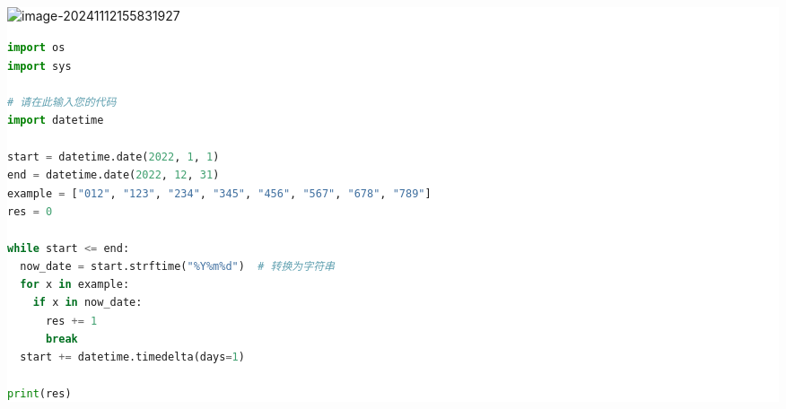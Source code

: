 ![image-20241112155831927](http://cdn.jsdelivr.net/gh/Carolynhomes/images@main/img/study/vue_springboot202411121558054.png)
```python
import os
import sys

# 请在此输入您的代码
import datetime

start = datetime.date(2022, 1, 1)
end = datetime.date(2022, 12, 31)
example = ["012", "123", "234", "345", "456", "567", "678", "789"]
res = 0

while start <= end:
  now_date = start.strftime("%Y%m%d")  # 转换为字符串
  for x in example:
    if x in now_date:
      res += 1
      break
  start += datetime.timedelta(days=1)

print(res)
```




